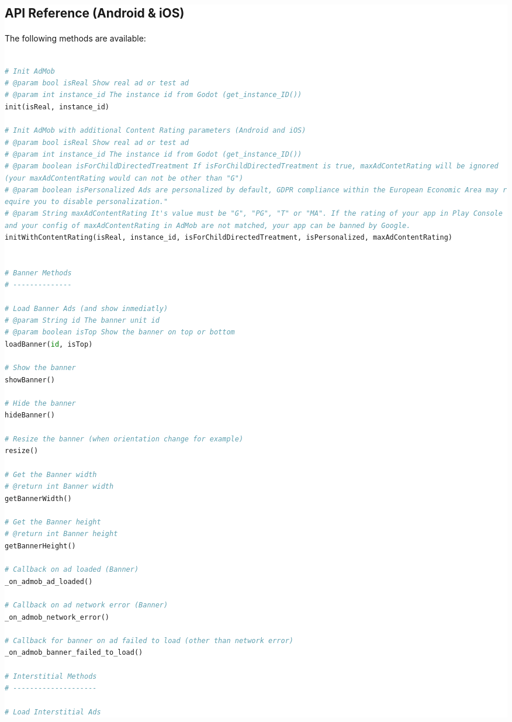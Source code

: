 
API Reference (Android & iOS)
-------------

The following methods are available:
```python

# Init AdMob
# @param bool isReal Show real ad or test ad
# @param int instance_id The instance id from Godot (get_instance_ID())
init(isReal, instance_id)

# Init AdMob with additional Content Rating parameters (Android and iOS)
# @param bool isReal Show real ad or test ad
# @param int instance_id The instance id from Godot (get_instance_ID())
# @param boolean isForChildDirectedTreatment If isForChildDirectedTreatment is true, maxAdContetRating will be ignored (your maxAdContentRating would can not be other than "G")
# @param boolean isPersonalized Ads are personalized by default, GDPR compliance within the European Economic Area may require you to disable personalization."
# @param String maxAdContentRating It's value must be "G", "PG", "T" or "MA". If the rating of your app in Play Console and your config of maxAdContentRating in AdMob are not matched, your app can be banned by Google.
initWithContentRating(isReal, instance_id, isForChildDirectedTreatment, isPersonalized, maxAdContentRating)


# Banner Methods
# --------------

# Load Banner Ads (and show inmediatly)
# @param String id The banner unit id
# @param boolean isTop Show the banner on top or bottom
loadBanner(id, isTop)

# Show the banner
showBanner()

# Hide the banner
hideBanner()

# Resize the banner (when orientation change for example)
resize()

# Get the Banner width
# @return int Banner width
getBannerWidth()

# Get the Banner height
# @return int Banner height
getBannerHeight()

# Callback on ad loaded (Banner)
_on_admob_ad_loaded()

# Callback on ad network error (Banner)
_on_admob_network_error()

# Callback for banner on ad failed to load (other than network error)
_on_admob_banner_failed_to_load()

# Interstitial Methods
# --------------------

# Load Interstitial Ads
```